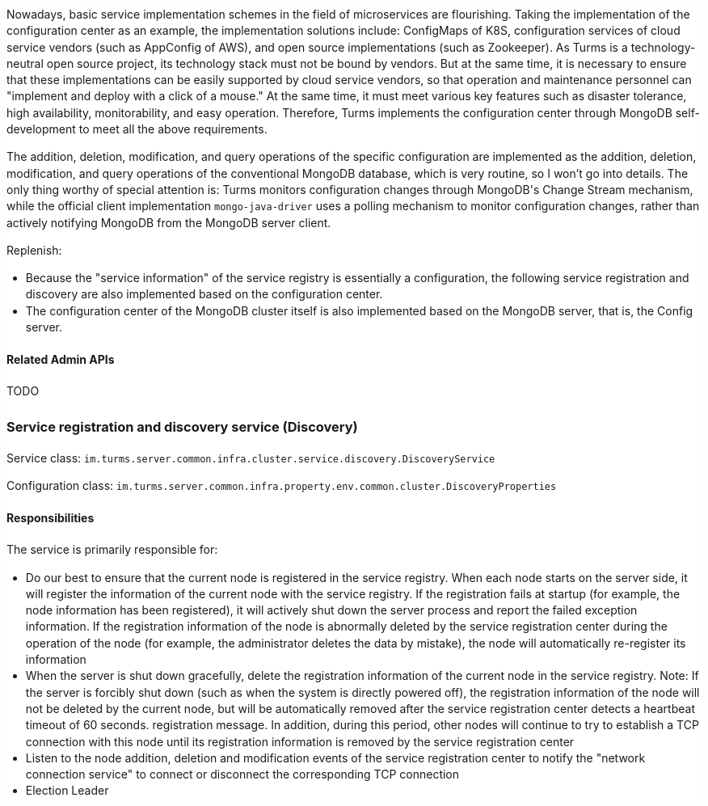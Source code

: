 Nowadays, basic service implementation schemes in the field of microservices are flourishing. Taking the implementation of the configuration center as an example, the implementation solutions include: ConfigMaps of K8S, configuration services of cloud service vendors (such as AppConfig of AWS), and open source implementations (such as Zookeeper). As Turms is a technology-neutral open source project, its technology stack must not be bound by vendors. But at the same time, it is necessary to ensure that these implementations can be easily supported by cloud service vendors, so that operation and maintenance personnel can "implement and deploy with a click of a mouse." At the same time, it must meet various key features such as disaster tolerance, high availability, monitorability, and easy operation. Therefore, Turms implements the configuration center through MongoDB self-development to meet all the above requirements.

The addition, deletion, modification, and query operations of the specific configuration are implemented as the addition, deletion, modification, and query operations of the conventional MongoDB database, which is very routine, so I won’t go into details. The only thing worthy of special attention is: Turms monitors configuration changes through MongoDB's Change Stream mechanism, while the official client implementation `mongo-java-driver` uses a polling mechanism to monitor configuration changes, rather than actively notifying MongoDB from the MongoDB server client.

Replenish:

* Because the "service information" of the service registry is essentially a configuration, the following service registration and discovery are also implemented based on the configuration center.
* The configuration center of the MongoDB cluster itself is also implemented based on the MongoDB server, that is, the Config server.

#### Related Admin APIs

TODO

### Service registration and discovery service (Discovery)

Service class: `im.turms.server.common.infra.cluster.service.discovery.DiscoveryService`

Configuration class: `im.turms.server.common.infra.property.env.common.cluster.DiscoveryProperties`
#### Responsibilities

The service is primarily responsible for:

* Do our best to ensure that the current node is registered in the service registry. When each node starts on the server side, it will register the information of the current node with the service registry. If the registration fails at startup (for example, the node information has been registered), it will actively shut down the server process and report the failed exception information. If the registration information of the node is abnormally deleted by the service registration center during the operation of the node (for example, the administrator deletes the data by mistake), the node will automatically re-register its information
* When the server is shut down gracefully, delete the registration information of the current node in the service registry. Note: If the server is forcibly shut down (such as when the system is directly powered off), the registration information of the node will not be deleted by the current node, but will be automatically removed after the service registration center detects a heartbeat timeout of 60 seconds. registration message. In addition, during this period, other nodes will continue to try to establish a TCP connection with this node until its registration information is removed by the service registration center
* Listen to the node addition, deletion and modification events of the service registration center to notify the "network connection service" to connect or disconnect the corresponding TCP connection
* Election Leader
